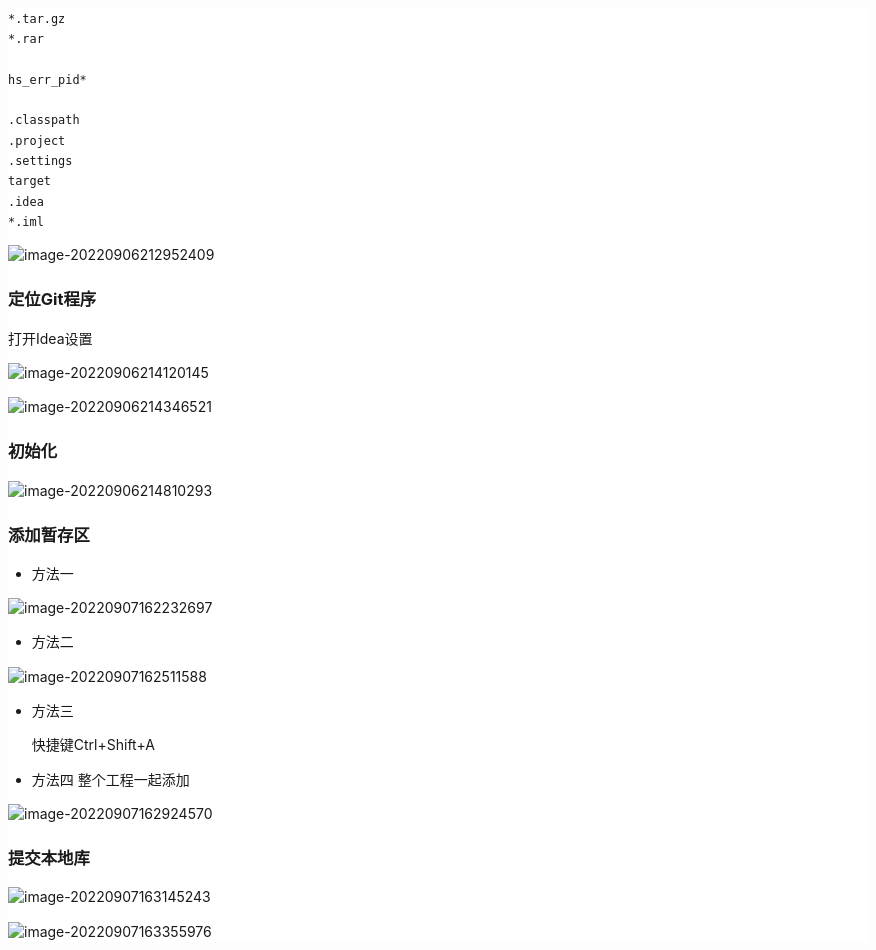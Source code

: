 ```
*.tar.gz
*.rar

hs_err_pid*

.classpath
.project
.settings
target
.idea
*.iml
```

![image-20220906212952409](C:\Users\lenovo\AppData\Roaming\Typora\typora-user-images\image-20220906212952409.png)

### 定位Git程序

打开Idea设置

![image-20220906214120145](C:\Users\lenovo\AppData\Roaming\Typora\typora-user-images\image-20220906214120145.png)

![image-20220906214346521](C:\Users\lenovo\AppData\Roaming\Typora\typora-user-images\image-20220906214346521.png)

### 初始化

![image-20220906214810293](C:\Users\lenovo\AppData\Roaming\Typora\typora-user-images\image-20220906214810293.png)

### 添加暂存区

+ 方法一

![image-20220907162232697](C:\Users\lenovo\AppData\Roaming\Typora\typora-user-images\image-20220907162232697.png)

+ 方法二

![image-20220907162511588](C:\Users\lenovo\AppData\Roaming\Typora\typora-user-images\image-20220907162511588.png)

+ 方法三

  快捷键Ctrl+Shift+A

+ 方法四 整个工程一起添加

![image-20220907162924570](C:\Users\lenovo\AppData\Roaming\Typora\typora-user-images\image-20220907162924570.png)

### 提交本地库

![image-20220907163145243](C:\Users\lenovo\AppData\Roaming\Typora\typora-user-images\image-20220907163145243.png)

![image-20220907163355976](C:\Users\lenovo\AppData\Roaming\Typora\typora-user-images\image-20220907163355976.png)
